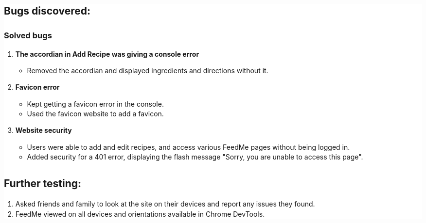 ## Bugs discovered: 
### Solved bugs

1. **The accordian in Add Recipe was giving a console error**
    - Removed the accordian and displayed ingredients and directions without it. 

2. **Favicon error** 
    - Kept getting a favicon error in the console. 
    - Used the favicon website to add a favicon.  

3. **Website security** 
    - Users were able to add and edit recipes, and access various FeedMe pages without being logged in. 
    - Added security for a 401 error, displaying the flash message "Sorry, you are unable to access this page". 

## Further testing: 
1. Asked friends and family to look at the site on their devices and report any issues they found.
2. FeedMe viewed on all devices and orientations available in Chrome DevTools. 